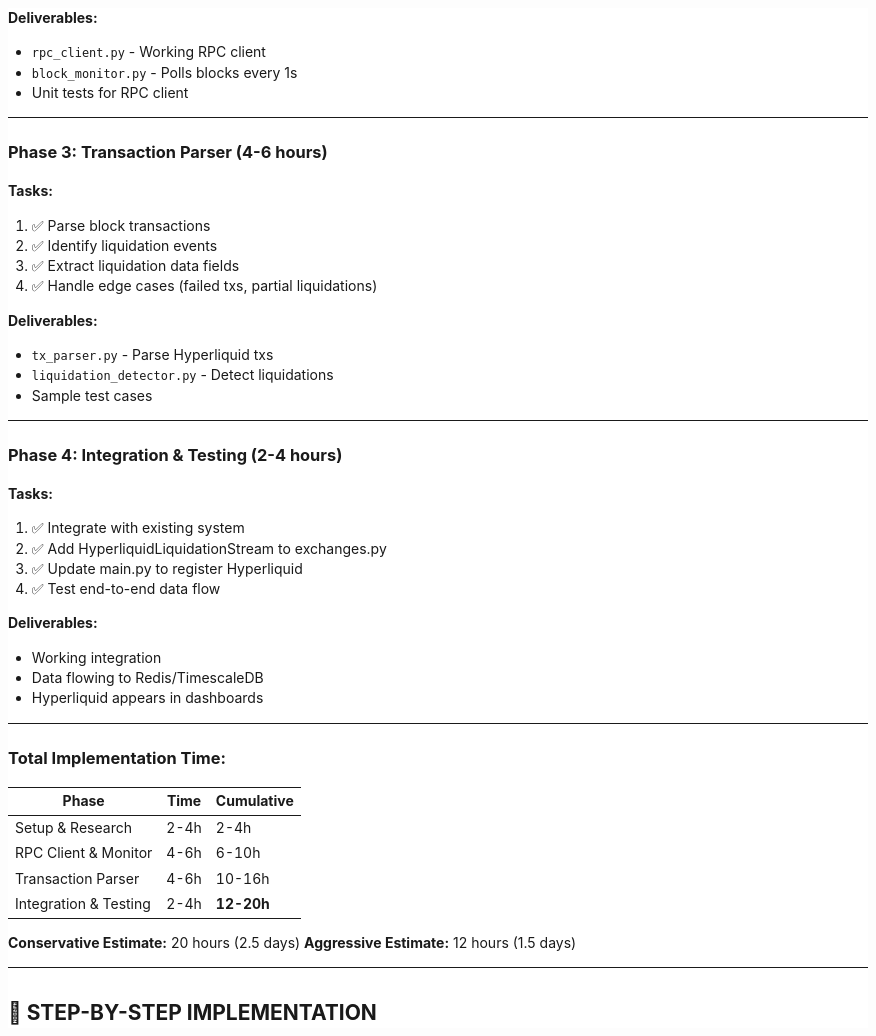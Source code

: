 **Deliverables:**
- `rpc_client.py` - Working RPC client
- `block_monitor.py` - Polls blocks every 1s
- Unit tests for RPC client

---

### Phase 3: Transaction Parser (4-6 hours)

**Tasks:**
1. ✅ Parse block transactions
2. ✅ Identify liquidation events
3. ✅ Extract liquidation data fields
4. ✅ Handle edge cases (failed txs, partial liquidations)

**Deliverables:**
- `tx_parser.py` - Parse Hyperliquid txs
- `liquidation_detector.py` - Detect liquidations
- Sample test cases

---

### Phase 4: Integration & Testing (2-4 hours)

**Tasks:**
1. ✅ Integrate with existing system
2. ✅ Add HyperliquidLiquidationStream to exchanges.py
3. ✅ Update main.py to register Hyperliquid
4. ✅ Test end-to-end data flow

**Deliverables:**
- Working integration
- Data flowing to Redis/TimescaleDB
- Hyperliquid appears in dashboards

---

### **Total Implementation Time:**

| Phase | Time | Cumulative |
|-------|------|------------|
| Setup & Research | 2-4h | 2-4h |
| RPC Client & Monitor | 4-6h | 6-10h |
| Transaction Parser | 4-6h | 10-16h |
| Integration & Testing | 2-4h | **12-20h** |

**Conservative Estimate:** 20 hours (2.5 days)
**Aggressive Estimate:** 12 hours (1.5 days)

---

## 🔨 STEP-BY-STEP IMPLEMENTATION
